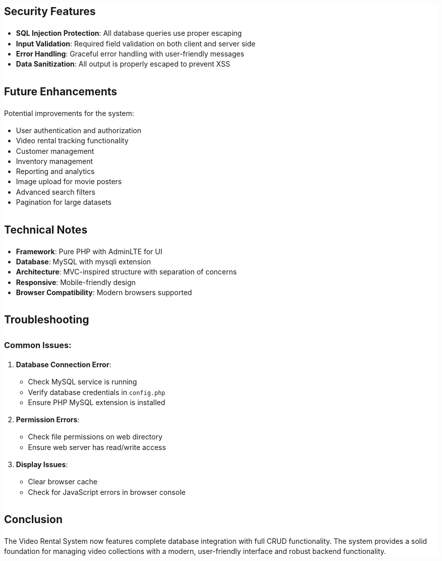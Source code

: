 ## Security Features

- **SQL Injection Protection**: All database queries use proper escaping
- **Input Validation**: Required field validation on both client and server side
- **Error Handling**: Graceful error handling with user-friendly messages
- **Data Sanitization**: All output is properly escaped to prevent XSS

## Future Enhancements

Potential improvements for the system:
- User authentication and authorization
- Video rental tracking functionality
- Customer management
- Inventory management
- Reporting and analytics
- Image upload for movie posters
- Advanced search filters
- Pagination for large datasets

## Technical Notes

- **Framework**: Pure PHP with AdminLTE for UI
- **Database**: MySQL with mysqli extension
- **Architecture**: MVC-inspired structure with separation of concerns
- **Responsive**: Mobile-friendly design
- **Browser Compatibility**: Modern browsers supported

## Troubleshooting

### Common Issues:

1. **Database Connection Error**:
   - Check MySQL service is running
   - Verify database credentials in `config.php`
   - Ensure PHP MySQL extension is installed

2. **Permission Errors**:
   - Check file permissions on web directory
   - Ensure web server has read/write access

3. **Display Issues**:
   - Clear browser cache
   - Check for JavaScript errors in browser console

## Conclusion

The Video Rental System now features complete database integration with full CRUD functionality. The system provides a solid foundation for managing video collections with a modern, user-friendly interface and robust backend functionality.

